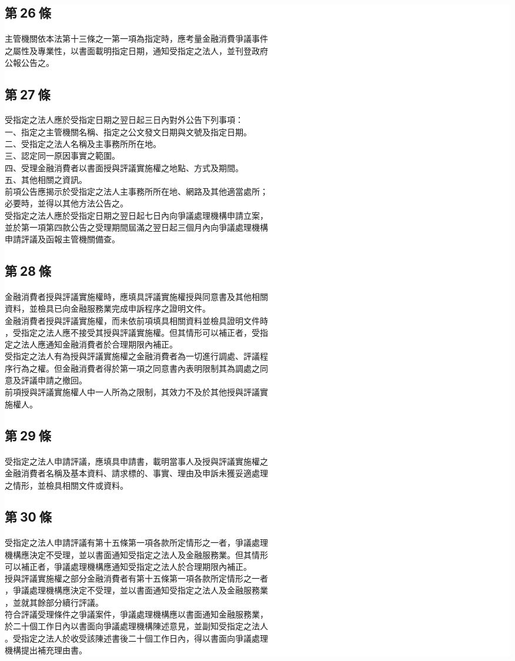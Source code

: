 第 26 條
--------
主管機關依本法第十三條之一第一項為指定時，應考量金融消費爭議事件  
之屬性及專業性，以書面載明指定日期，通知受指定之法人，並刊登政府  
公報公告之。

第 27 條
--------
受指定之法人應於受指定日期之翌日起三日內對外公告下列事項：  
一、指定之主管機關名稱、指定之公文發文日期與文號及指定日期。  
二、受指定之法人名稱及主事務所所在地。  
三、認定同一原因事實之範圍。  
四、受理金融消費者以書面授與評議實施權之地點、方式及期間。  
五、其他相關之資訊。  
前項公告應揭示於受指定之法人主事務所所在地、網路及其他適當處所；  
必要時，並得以其他方法公告之。  
受指定之法人應於受指定日期之翌日起七日內向爭議處理機構申請立案，  
並於第一項第四款公告之受理期間屆滿之翌日起三個月內向爭議處理機構  
申請評議及函報主管機關備查。

第 28 條
--------
金融消費者授與評議實施權時，應填具評議實施權授與同意書及其他相關  
資料，並檢具已向金融服務業完成申訴程序之證明文件。  
金融消費者授與評議實施權，而未依前項填具相關資料並檢具證明文件時  
，受指定之法人應不接受其授與評議實施權。但其情形可以補正者，受指  
定之法人應通知金融消費者於合理期限內補正。  
受指定之法人有為授與評議實施權之金融消費者為一切進行調處、評議程  
序行為之權。但金融消費者得於第一項之同意書內表明限制其為調處之同  
意及評議申請之撤回。  
前項授與評議實施權人中一人所為之限制，其效力不及於其他授與評議實  
施權人。

第 29 條
--------
受指定之法人申請評議，應填具申請書，載明當事人及授與評議實施權之  
金融消費者名稱及基本資料、請求標的、事實、理由及申訴未獲妥適處理  
之情形，並檢具相關文件或資料。

第 30 條
--------
受指定之法人申請評議有第十五條第一項各款所定情形之一者，爭議處理  
機構應決定不受理，並以書面通知受指定之法人及金融服務業。但其情形  
可以補正者，爭議處理機構應通知受指定之法人於合理期限內補正。  
授與評議實施權之部分金融消費者有第十五條第一項各款所定情形之一者  
，爭議處理機構應決定不受理，並以書面通知受指定之法人及金融服務業  
，並就其餘部分續行評議。  
符合評議受理條件之爭議案件，爭議處理機構應以書面通知金融服務業，  
於二十個工作日內以書面向爭議處理機構陳述意見，並副知受指定之法人  
。受指定之法人於收受該陳述書後二十個工作日內，得以書面向爭議處理  
機構提出補充理由書。

